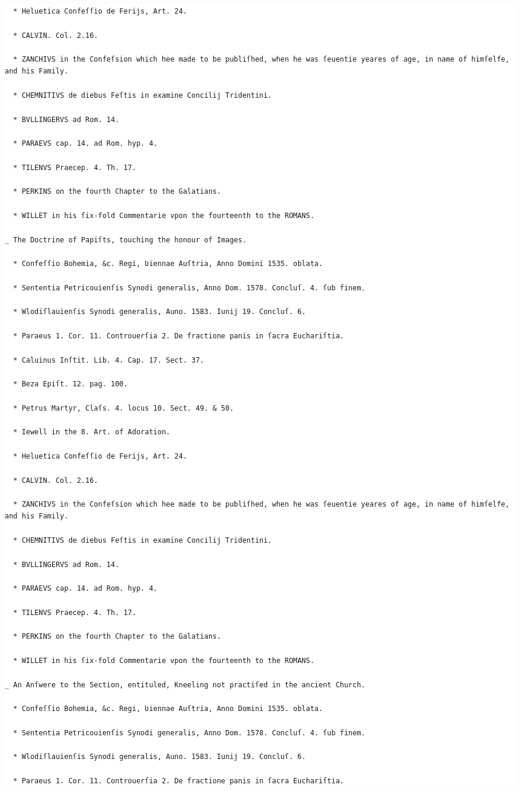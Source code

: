       * Heluetica Confeſſio de Ferijs, Art. 24.

      * CALVIN. Col. 2.16.

      * ZANCHIVS in the Confeſsion which hee made to be publiſhed, when he was ſeuentie yeares of age, in name of himſelfe, and his Family.

      * CHEMNITIVS de diebus Feſtis in examine Concilij Tridentini.

      * BVLLINGERVS ad Rom. 14.

      * PARAEVS cap. 14. ad Rom. hyp. 4.

      * TILENVS Praecep. 4. Th. 17.

      * PERKINS on the fourth Chapter to the Galatians.

      * WILLET in his ſix-fold Commentarie vpon the fourteenth to the ROMANS.

    _ The Doctrine of Papiſts, touching the honour of Images.

      * Confeſſio Bohemia, &c. Regi, Ʋiennae Auſtria, Anno Domini 1535. oblata.

      * Sententia Petricouienſis Synodi generalis, Anno Dom. 1578. Concluſ. 4. ſub finem.

      * Wlodiſlauienſis Synodi generalis, Auno. 1583. Iunij 19. Concluſ. 6.

      * Paraeus 1. Cor. 11. Controuerſia 2. De fractione panis in ſacra Euchariſtia.

      * Caluinus Inſtit. Lib. 4. Cap. 17. Sect. 37.

      * Beza Epiſt. 12. pag. 100.

      * Petrus Martyr, Claſs. 4. locus 10. Sect. 49. & 50.

      * Iewell in the 8. Art. of Adoration.

      * Heluetica Confeſſio de Ferijs, Art. 24.

      * CALVIN. Col. 2.16.

      * ZANCHIVS in the Confeſsion which hee made to be publiſhed, when he was ſeuentie yeares of age, in name of himſelfe, and his Family.

      * CHEMNITIVS de diebus Feſtis in examine Concilij Tridentini.

      * BVLLINGERVS ad Rom. 14.

      * PARAEVS cap. 14. ad Rom. hyp. 4.

      * TILENVS Praecep. 4. Th. 17.

      * PERKINS on the fourth Chapter to the Galatians.

      * WILLET in his ſix-fold Commentarie vpon the fourteenth to the ROMANS.

    _ An Anſwere to the Section, entituled, Kneeling not practiſed in the ancient Church.

      * Confeſſio Bohemia, &c. Regi, Ʋiennae Auſtria, Anno Domini 1535. oblata.

      * Sententia Petricouienſis Synodi generalis, Anno Dom. 1578. Concluſ. 4. ſub finem.

      * Wlodiſlauienſis Synodi generalis, Auno. 1583. Iunij 19. Concluſ. 6.

      * Paraeus 1. Cor. 11. Controuerſia 2. De fractione panis in ſacra Euchariſtia.
